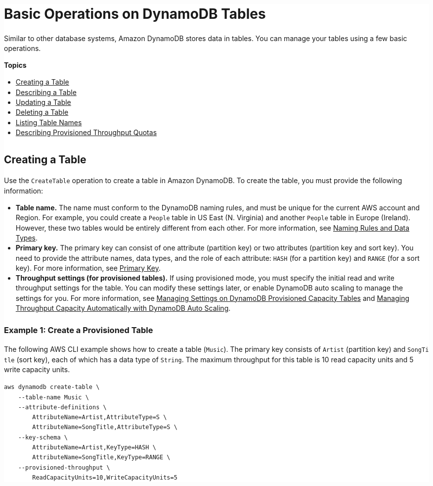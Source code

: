 # Basic Operations on DynamoDB Tables<a name="WorkingWithTables.Basics"></a>

Similar to other database systems, Amazon DynamoDB stores data in tables\. You can manage your tables using a few basic operations\.

**Topics**
+ [Creating a Table](#WorkingWithTables.Basics.CreateTable)
+ [Describing a Table](#WorkingWithTables.Basics.DescribeTable)
+ [Updating a Table](#WorkingWithTables.Basics.UpdateTable)
+ [Deleting a Table](#WorkingWithTables.Basics.DeleteTable)
+ [Listing Table Names](#WorkingWithTables.Basics.ListTables)
+ [Describing Provisioned Throughput Quotas](#WorkingWithTables.Basics.DescribeLimits)

## Creating a Table<a name="WorkingWithTables.Basics.CreateTable"></a>

Use the `CreateTable` operation to create a table in Amazon DynamoDB\. To create the table, you must provide the following information:
+ **Table name\.** The name must conform to the DynamoDB naming rules, and must be unique for the current AWS account and Region\. For example, you could create a `People` table in US East \(N\. Virginia\) and another `People` table in Europe \(Ireland\)\. However, these two tables would be entirely different from each other\. For more information, see [Naming Rules and Data Types](HowItWorks.NamingRulesDataTypes.md)\.
+ **Primary key\.** The primary key can consist of one attribute \(partition key\) or two attributes \(partition key and sort key\)\. You need to provide the attribute names, data types, and the role of each attribute: `HASH` \(for a partition key\) and `RANGE` \(for a sort key\)\. For more information, see [Primary Key](HowItWorks.CoreComponents.md#HowItWorks.CoreComponents.PrimaryKey)\.
+ **Throughput settings \(for provisioned tables\)\.** If using provisioned mode, you must specify the initial read and write throughput settings for the table\. You can modify these settings later, or enable DynamoDB auto scaling to manage the settings for you\. For more information, see [Managing Settings on DynamoDB Provisioned Capacity Tables](ProvisionedThroughput.md) and [Managing Throughput Capacity Automatically with DynamoDB Auto Scaling](AutoScaling.md)\.

### Example 1: Create a Provisioned Table<a name="create-provisioned-example"></a>

The following AWS CLI example shows how to create a table \(`Music`\)\. The primary key consists of `Artist` \(partition key\) and `SongTitle` \(sort key\), each of which has a data type of `String`\. The maximum throughput for this table is 10 read capacity units and 5 write capacity units\.

```
aws dynamodb create-table \
    --table-name Music \
    --attribute-definitions \
        AttributeName=Artist,AttributeType=S \
        AttributeName=SongTitle,AttributeType=S \
    --key-schema \
        AttributeName=Artist,KeyType=HASH \
        AttributeName=SongTitle,KeyType=RANGE \
    --provisioned-throughput \
        ReadCapacityUnits=10,WriteCapacityUnits=5
```
